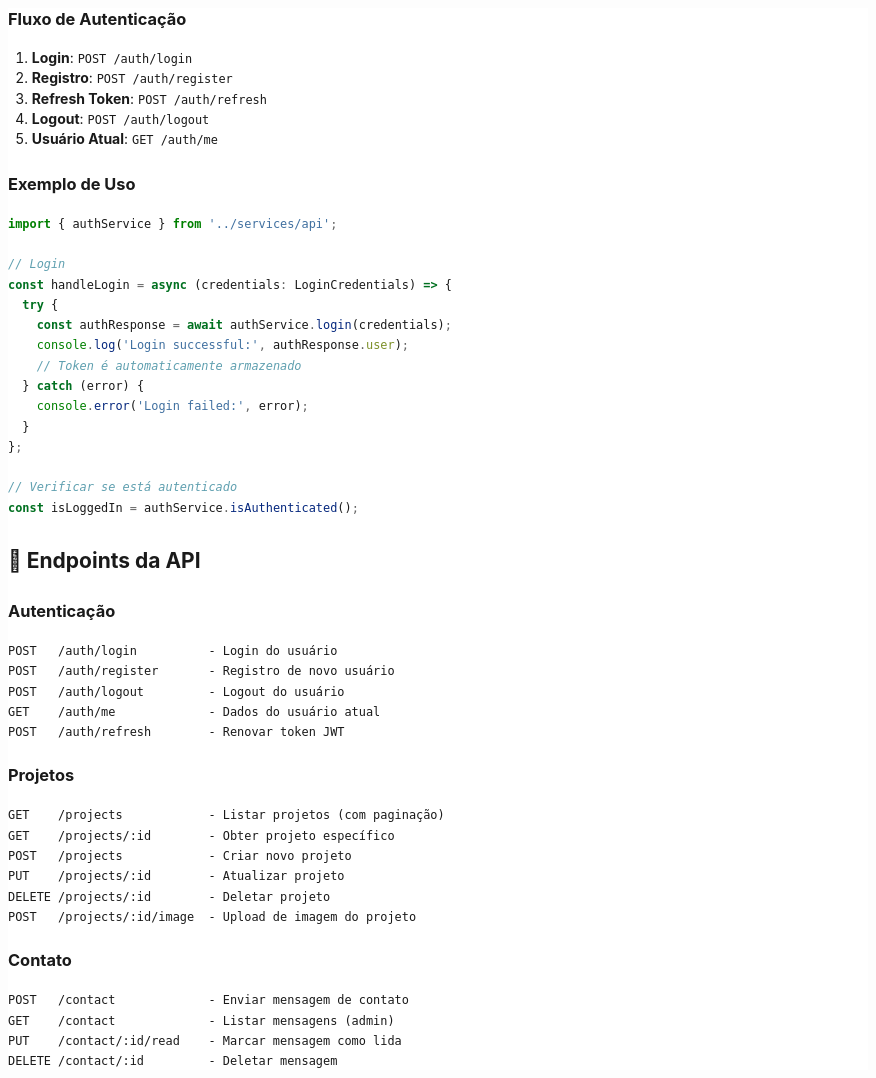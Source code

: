 ### Fluxo de Autenticação

1. **Login**: `POST /auth/login`
2. **Registro**: `POST /auth/register`
3. **Refresh Token**: `POST /auth/refresh`
4. **Logout**: `POST /auth/logout`
5. **Usuário Atual**: `GET /auth/me`

### Exemplo de Uso

```typescript
import { authService } from '../services/api';

// Login
const handleLogin = async (credentials: LoginCredentials) => {
  try {
    const authResponse = await authService.login(credentials);
    console.log('Login successful:', authResponse.user);
    // Token é automaticamente armazenado
  } catch (error) {
    console.error('Login failed:', error);
  }
};

// Verificar se está autenticado
const isLoggedIn = authService.isAuthenticated();
```

## 🚀 Endpoints da API

### Autenticação
```
POST   /auth/login          - Login do usuário
POST   /auth/register       - Registro de novo usuário
POST   /auth/logout         - Logout do usuário
GET    /auth/me             - Dados do usuário atual
POST   /auth/refresh        - Renovar token JWT
```

### Projetos
```
GET    /projects            - Listar projetos (com paginação)
GET    /projects/:id        - Obter projeto específico
POST   /projects            - Criar novo projeto
PUT    /projects/:id        - Atualizar projeto
DELETE /projects/:id        - Deletar projeto
POST   /projects/:id/image  - Upload de imagem do projeto
```

### Contato
```
POST   /contact             - Enviar mensagem de contato
GET    /contact             - Listar mensagens (admin)
PUT    /contact/:id/read    - Marcar mensagem como lida
DELETE /contact/:id         - Deletar mensagem
```
